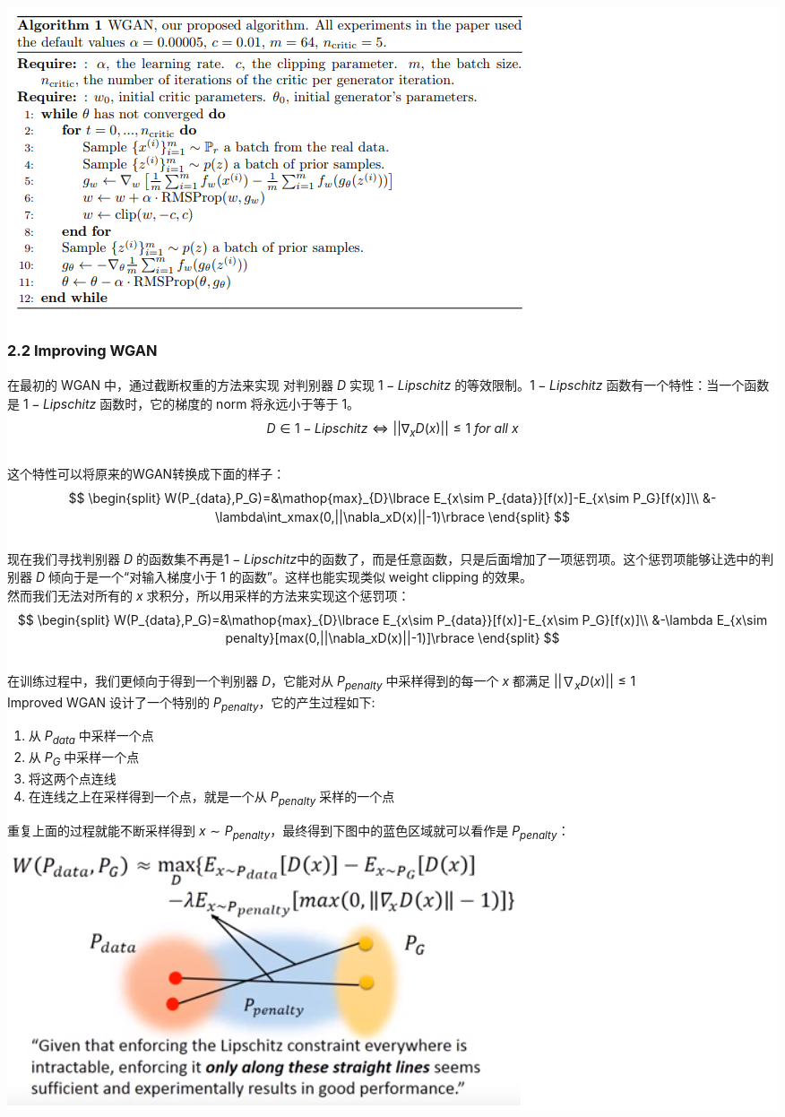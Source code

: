![](/assets/blog_images/2018-11-27/BGF4.png)
### 2.2 Improving WGAN
在最初的 WGAN 中，通过截断权重的方法来实现 对判别器 $D$ 实现 $1−Lipschitz$ 的等效限制。$1−Lipschitz$ 函数有一个特性：当一个函数是 $1−Lipschitz$ 函数时，它的梯度的 norm 将永远小于等于 1。  
$$D\in 1−Lipschitz\Longleftrightarrow||\nabla_xD(x)||\leq1\ for\ all\ x$$  
这个特性可以将原来的WGAN转换成下面的样子：
$$
\begin{split}
W(P_{data},P_G)=&\mathop{max}_{D}\lbrace E_{x\sim P_{data}}[f(x)]-E_{x\sim P_G}[f(x)]\\
&-\lambda\int_xmax(0,||\nabla_xD(x)||-1)\rbrace
\end{split}
$$   
现在我们寻找判别器 $D$ 的函数集不再是$1−Lipschitz$中的函数了，而是任意函数，只是后面增加了一项惩罚项。这个惩罚项能够让选中的判别器 $D$ 倾向于是一个“对输入梯度小于 1 的函数”。这样也能实现类似 weight clipping 的效果。  
然而我们无法对所有的 $x$ 求积分，所以用采样的方法来实现这个惩罚项：
$$
\begin{split}
W(P_{data},P_G)=&\mathop{max}_{D}\lbrace E_{x\sim P_{data}}[f(x)]-E_{x\sim P_G}[f(x)]\\
&-\lambda E_{x\sim penalty}[max(0,||\nabla_xD(x)||-1)]\rbrace
\end{split}
$$   
在训练过程中，我们更倾向于得到一个判别器 $D$，它能对从 $P_{penalty}$ 中采样得到的每一个 $x$ 都满足 $||\nabla_xD(x)||\leq1$   
Improved WGAN 设计了一个特别的 $P_{penalty}$，它的产生过程如下:  
1. 从 $P_{data}$ 中采样一个点
2. 从 $P_G$ 中采样一个点
3. 将这两个点连线
4. 在连线之上在采样得到一个点，就是一个从 $P_{penalty}$ 采样的一个点

重复上面的过程就能不断采样得到 $x\sim P_{penalty}$，最终得到下图中的蓝色区域就可以看作是 $P_{penalty}$：  
![](/assets/blog_images/2018-11-27/ImpWGAN1.png)  